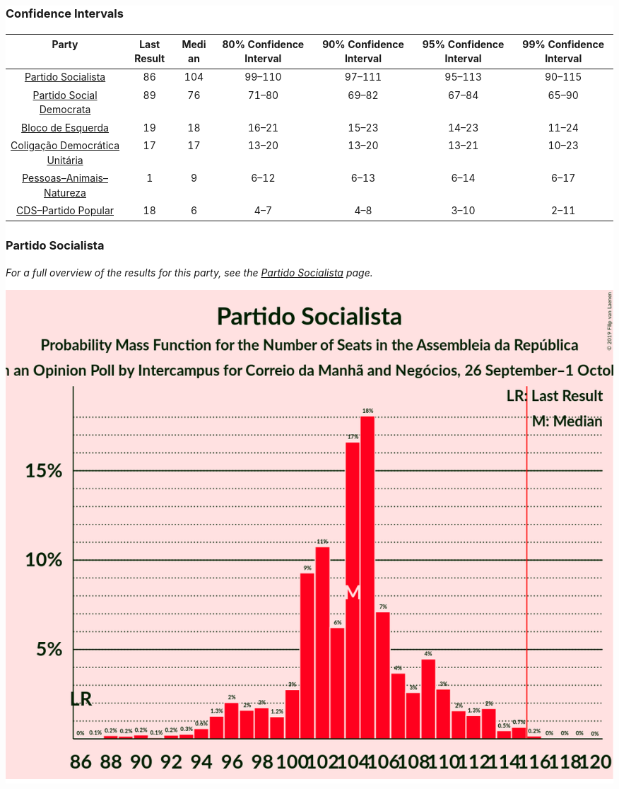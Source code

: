 ### Confidence Intervals

| Party | Last Result | Median | 80% Confidence Interval | 90% Confidence Interval | 95% Confidence Interval | 99% Confidence Interval |
|:-----:|:-----------:|:------:|:-----------------------:|:-----------------------:|:-----------------------:|:-----------------------:|
| <a href="#partido-socialista">Partido Socialista</a> | 86 | 104 | 99–110 |97–111 |95–113 |90–115 |
| <a href="#partido-social-democrata">Partido Social Democrata</a> | 89 | 76 | 71–80 |69–82 |67–84 |65–90 |
| <a href="#bloco-de-esquerda">Bloco de Esquerda</a> | 19 | 18 | 16–21 |15–23 |14–23 |11–24 |
| <a href="#coligação-democrática-unitária">Coligação Democrática Unitária</a> | 17 | 17 | 13–20 |13–20 |13–21 |10–23 |
| <a href="#pessoas–animais–natureza">Pessoas–Animais–Natureza</a> | 1 | 9 | 6–12 |6–13 |6–14 |6–17 |
| <a href="#cds–partido-popular">CDS–Partido Popular</a> | 18 | 6 | 4–7 |4–8 |3–10 |2–11 |

### Partido Socialista

*For a full overview of the results for this party, see the [Partido Socialista](party-partidosocialista.html) page.*

![Graph with seats probability mass function not yet produced](2019-10-01-Intercampus-seats-pmf-partidosocialista.png "Seats Probability Mass Function")
